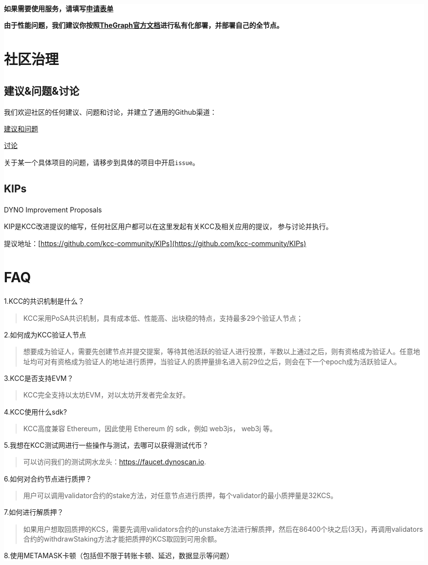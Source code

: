 **如果需要使用服务，请填写[申请表单](https://forms.office.com/r/DQawaDHtnF)**

**由于性能问题，我们建议你按照[TheGraph官方文档](https://thegraph.com/docs/)进行私有化部署，并部署自己的全节点。**


# 社区治理

## 建议&问题&讨论

我们欢迎社区的任何建议、问题和讨论，并建立了通用的Github渠道：

[建议和问题](https://github.com/kcc-community/any-advice-issue/issues)

[讨论](https://github.com/kcc-community/any-advice-issue/discussions)

关于某一个具体项目的问题，请移步到具体的项目中开启`issue`。


## KIPs
DYNO Improvement Proposals

KIP是KCC改进提议的缩写，任何社区用户都可以在这里发起有关KCC及相关应用的提议，
参与讨论并执行。

提议地址：[https://github.com/kcc-community/KIPs](https://github.com/kcc-community/KIPs)

# FAQ
1.KCC的共识机制是什么？

>KCC采用PoSA共识机制，具有成本低、性能高、出块稳的特点，支持最多29个验证人节点；

2.如何成为KCC验证人节点

>想要成为验证人，需要先创建节点并提交提案，等待其他活跃的验证人进行投票，半数以上通过之后，则有资格成为验证人。任意地址均可对有资格成为验证人的地址进行质押，当验证人的质押量排名进入前29位之后，则会在下一个epoch成为活跃验证人。

3.KCC是否支持EVM？

>KCC完全支持以太坊EVM，对以太坊开发者完全友好。

4.KCC使用什么sdk?

>KCC高度兼容 Ethereum，因此使用 Ethereum 的 sdk，例如 web3js， web3j 等。

5.我想在KCC测试网进行一些操作与测试，去哪可以获得测试代币？

>可以访问我们的测试网水龙头：https://faucet.dynoscan.io.

6.如何对合约节点进行质押？

>用户可以调用validator合约的stake方法，对任意节点进行质押，每个validator的最小质押量是32KCS。

7.如何进行解质押？

>如果用户想取回质押的KCS，需要先调用validators合约的unstake方法进行解质押，然后在86400个块之后(3天)，再调用validators合约的withdrawStaking方法才能把质押的KCS取回到可用余额。

8.使用METAMASK卡顿（包括但不限于转账卡顿、延迟，数据显示等问题）
